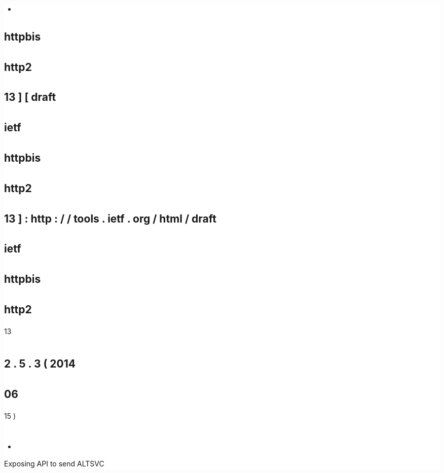 -
httpbis
-
http2
-
13
]
[
draft
-
ietf
-
httpbis
-
http2
-
13
]
:
http
:
/
/
tools
.
ietf
.
org
/
html
/
draft
-
ietf
-
httpbis
-
http2
-
13
#
#
#
2
.
5
.
3
(
2014
-
06
-
15
)
#
#
#
*
Exposing
API
to
send
ALTSVC